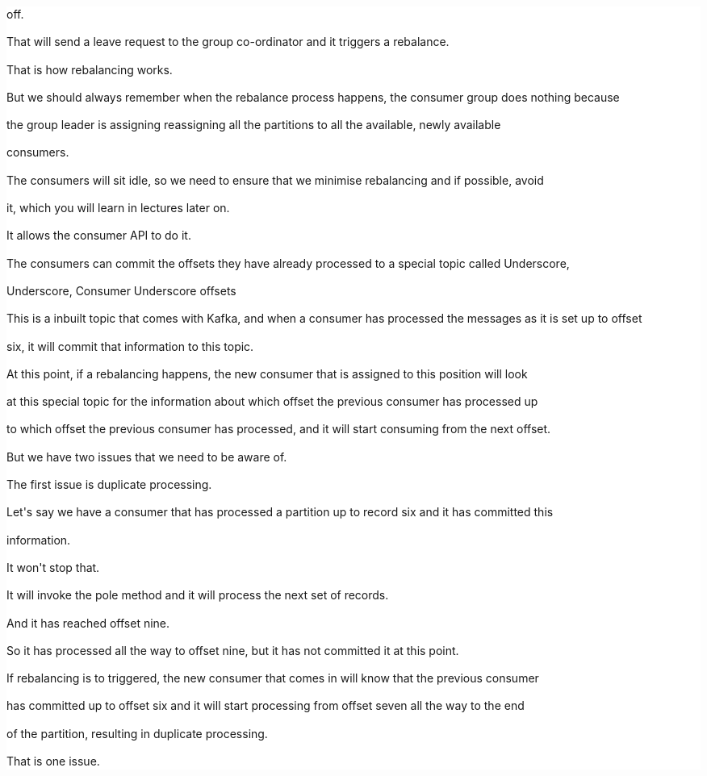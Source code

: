 off.

That will send a leave request to the group co-ordinator and it triggers a rebalance.

That is how rebalancing works.

But we should always remember when the rebalance process happens, the consumer group does nothing because

the group leader is assigning reassigning all the partitions to all the available, newly available

consumers.

The consumers will sit idle, so we need to ensure that we minimise rebalancing and if possible, avoid

it, which you will learn in lectures later on.

It allows the consumer API to do it.

The consumers can commit the offsets they have already processed to a special topic called Underscore,

Underscore, Consumer Underscore offsets

This is a inbuilt topic that comes with Kafka, and when a consumer has processed the messages as it is set up to offset

six, it will commit that information to this topic.

At this point, if a rebalancing happens, the new consumer that is assigned to this position will look

at this special topic for the information about which offset the previous consumer has processed up

to which offset the previous consumer has processed, and it will start consuming from the next offset.

But we have two issues that we need to be aware of.

The first issue is duplicate processing.

Let's say we have a consumer that has processed a partition up to record six and it has committed this

information.

It won't stop that.

It will invoke the pole method and it will process the next set of records.

And it has reached offset nine.

So it has processed all the way to offset nine, but it has not committed it at this point.

If rebalancing is to triggered, the new consumer that comes in will know that the previous consumer

has committed up to offset six and it will start processing from offset seven all the way to the end

of the partition, resulting in duplicate processing.

That is one issue.
